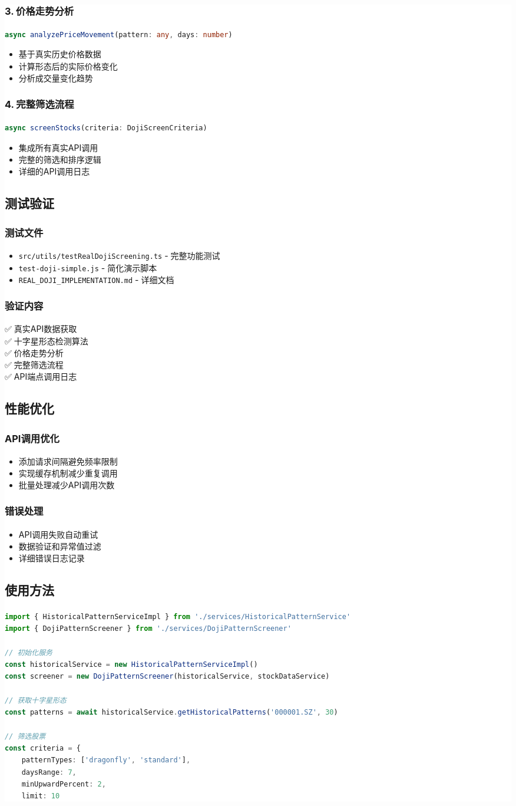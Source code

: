 ### 3. 价格走势分析
```typescript
async analyzePriceMovement(pattern: any, days: number)
```
- 基于真实历史价格数据
- 计算形态后的实际价格变化
- 分析成交量变化趋势

### 4. 完整筛选流程
```typescript
async screenStocks(criteria: DojiScreenCriteria)
```
- 集成所有真实API调用
- 完整的筛选和排序逻辑
- 详细的API调用日志

## 测试验证

### 测试文件
- `src/utils/testRealDojiScreening.ts` - 完整功能测试
- `test-doji-simple.js` - 简化演示脚本
- `REAL_DOJI_IMPLEMENTATION.md` - 详细文档

### 验证内容
✅ 真实API数据获取  
✅ 十字星形态检测算法  
✅ 价格走势分析  
✅ 完整筛选流程  
✅ API端点调用日志  

## 性能优化

### API调用优化
- 添加请求间隔避免频率限制
- 实现缓存机制减少重复调用
- 批量处理减少API调用次数

### 错误处理
- API调用失败自动重试
- 数据验证和异常值过滤
- 详细错误日志记录

## 使用方法

```typescript
import { HistoricalPatternServiceImpl } from './services/HistoricalPatternService'
import { DojiPatternScreener } from './services/DojiPatternScreener'

// 初始化服务
const historicalService = new HistoricalPatternServiceImpl()
const screener = new DojiPatternScreener(historicalService, stockDataService)

// 获取十字星形态
const patterns = await historicalService.getHistoricalPatterns('000001.SZ', 30)

// 筛选股票
const criteria = {
    patternTypes: ['dragonfly', 'standard'],
    daysRange: 7,
    minUpwardPercent: 2,
    limit: 10
```